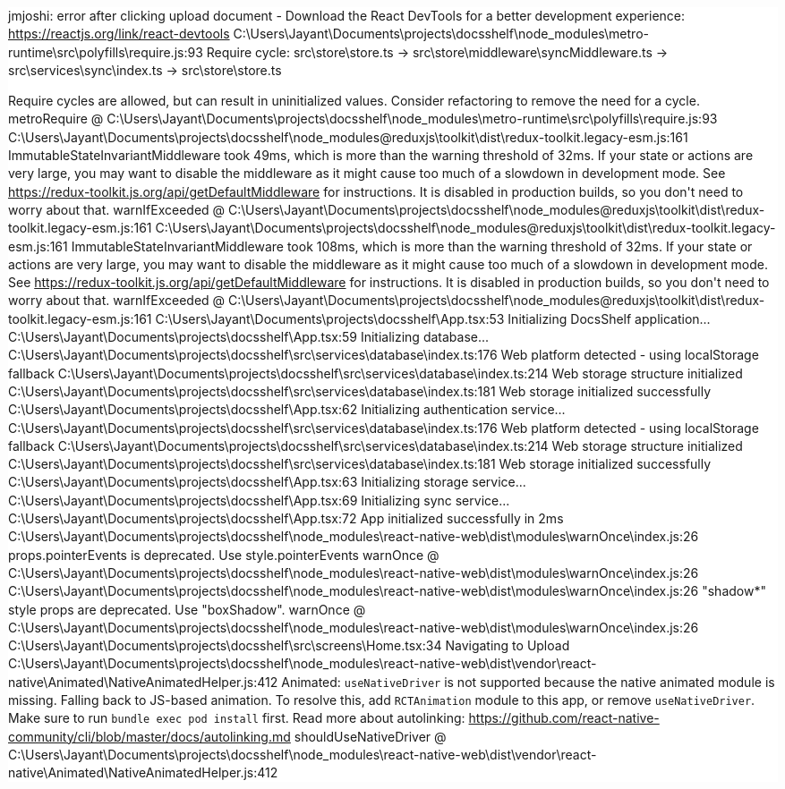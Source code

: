 jmjoshi: error after clicking upload document - Download the React DevTools for a better development experience: https://reactjs.org/link/react-devtools
C:\Users\Jayant\Documents\projects\docsshelf\node_modules\metro-runtime\src\polyfills\require.js:93  Require cycle: src\store\store.ts -> src\store\middleware\syncMiddleware.ts -> src\services\sync\index.ts -> src\store\store.ts

Require cycles are allowed, but can result in uninitialized values. Consider refactoring to remove the need for a cycle.
metroRequire @ C:\Users\Jayant\Documents\projects\docsshelf\node_modules\metro-runtime\src\polyfills\require.js:93
C:\Users\Jayant\Documents\projects\docsshelf\node_modules\@reduxjs\toolkit\dist\redux-toolkit.legacy-esm.js:161  ImmutableStateInvariantMiddleware took 49ms, which is more than the warning threshold of 32ms. 
If your state or actions are very large, you may want to disable the middleware as it might cause too much of a slowdown in development mode. See https://redux-toolkit.js.org/api/getDefaultMiddleware for instructions.
It is disabled in production builds, so you don't need to worry about that.
warnIfExceeded @ C:\Users\Jayant\Documents\projects\docsshelf\node_modules\@reduxjs\toolkit\dist\redux-toolkit.legacy-esm.js:161
C:\Users\Jayant\Documents\projects\docsshelf\node_modules\@reduxjs\toolkit\dist\redux-toolkit.legacy-esm.js:161  ImmutableStateInvariantMiddleware took 108ms, which is more than the warning threshold of 32ms. 
If your state or actions are very large, you may want to disable the middleware as it might cause too much of a slowdown in development mode. See https://redux-toolkit.js.org/api/getDefaultMiddleware for instructions.
It is disabled in production builds, so you don't need to worry about that.
warnIfExceeded @ C:\Users\Jayant\Documents\projects\docsshelf\node_modules\@reduxjs\toolkit\dist\redux-toolkit.legacy-esm.js:161
C:\Users\Jayant\Documents\projects\docsshelf\App.tsx:53 Initializing DocsShelf application...
C:\Users\Jayant\Documents\projects\docsshelf\App.tsx:59 Initializing database...
C:\Users\Jayant\Documents\projects\docsshelf\src\services\database\index.ts:176 Web platform detected - using localStorage fallback
C:\Users\Jayant\Documents\projects\docsshelf\src\services\database\index.ts:214 Web storage structure initialized
C:\Users\Jayant\Documents\projects\docsshelf\src\services\database\index.ts:181 Web storage initialized successfully
C:\Users\Jayant\Documents\projects\docsshelf\App.tsx:62 Initializing authentication service...
C:\Users\Jayant\Documents\projects\docsshelf\src\services\database\index.ts:176 Web platform detected - using localStorage fallback
C:\Users\Jayant\Documents\projects\docsshelf\src\services\database\index.ts:214 Web storage structure initialized
C:\Users\Jayant\Documents\projects\docsshelf\src\services\database\index.ts:181 Web storage initialized successfully
C:\Users\Jayant\Documents\projects\docsshelf\App.tsx:63 Initializing storage service...
C:\Users\Jayant\Documents\projects\docsshelf\App.tsx:69 Initializing sync service...
C:\Users\Jayant\Documents\projects\docsshelf\App.tsx:72 App initialized successfully in 2ms
C:\Users\Jayant\Documents\projects\docsshelf\node_modules\react-native-web\dist\modules\warnOnce\index.js:26  props.pointerEvents is deprecated. Use style.pointerEvents
warnOnce @ C:\Users\Jayant\Documents\projects\docsshelf\node_modules\react-native-web\dist\modules\warnOnce\index.js:26
C:\Users\Jayant\Documents\projects\docsshelf\node_modules\react-native-web\dist\modules\warnOnce\index.js:26  "shadow*" style props are deprecated. Use "boxShadow".
warnOnce @ C:\Users\Jayant\Documents\projects\docsshelf\node_modules\react-native-web\dist\modules\warnOnce\index.js:26
C:\Users\Jayant\Documents\projects\docsshelf\src\screens\Home.tsx:34 Navigating to Upload
C:\Users\Jayant\Documents\projects\docsshelf\node_modules\react-native-web\dist\vendor\react-native\Animated\NativeAnimatedHelper.js:412  Animated: `useNativeDriver` is not supported because the native animated module is missing. Falling back to JS-based animation. To resolve this, add `RCTAnimation` module to this app, or remove `useNativeDriver`. Make sure to run `bundle exec pod install` first. Read more about autolinking: https://github.com/react-native-community/cli/blob/master/docs/autolinking.md
shouldUseNativeDriver @ C:\Users\Jayant\Documents\projects\docsshelf\node_modules\react-native-web\dist\vendor\react-native\Animated\NativeAnimatedHelper.js:412